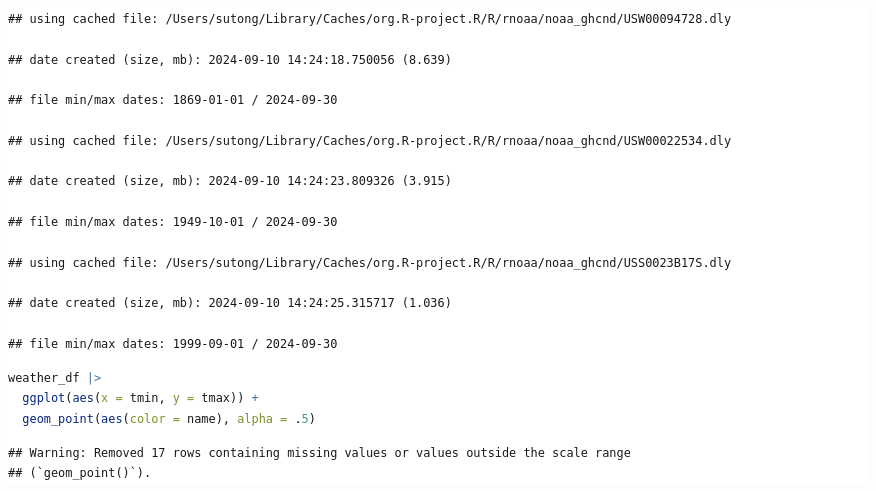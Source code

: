     ## using cached file: /Users/sutong/Library/Caches/org.R-project.R/R/rnoaa/noaa_ghcnd/USW00094728.dly

    ## date created (size, mb): 2024-09-10 14:24:18.750056 (8.639)

    ## file min/max dates: 1869-01-01 / 2024-09-30

    ## using cached file: /Users/sutong/Library/Caches/org.R-project.R/R/rnoaa/noaa_ghcnd/USW00022534.dly

    ## date created (size, mb): 2024-09-10 14:24:23.809326 (3.915)

    ## file min/max dates: 1949-10-01 / 2024-09-30

    ## using cached file: /Users/sutong/Library/Caches/org.R-project.R/R/rnoaa/noaa_ghcnd/USS0023B17S.dly

    ## date created (size, mb): 2024-09-10 14:24:25.315717 (1.036)

    ## file min/max dates: 1999-09-01 / 2024-09-30

``` r
weather_df |> 
  ggplot(aes(x = tmin, y = tmax)) + 
  geom_point(aes(color = name), alpha = .5)
```

    ## Warning: Removed 17 rows containing missing values or values outside the scale range
    ## (`geom_point()`).

